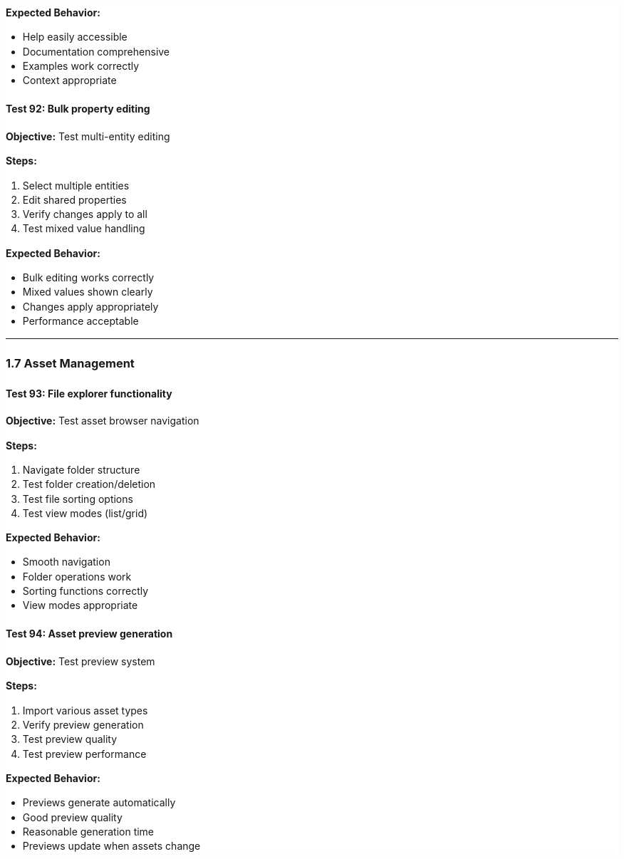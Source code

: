 **Expected Behavior:**
- Help easily accessible
- Documentation comprehensive
- Examples work correctly
- Context appropriate

#### Test 92: Bulk property editing

**Objective:** Test multi-entity editing

**Steps:**
1. Select multiple entities
2. Edit shared properties
3. Verify changes apply to all
4. Test mixed value handling

**Expected Behavior:**
- Bulk editing works correctly
- Mixed values shown clearly
- Changes apply appropriately
- Performance acceptable

---

### 1.7 Asset Management

#### Test 93: File explorer functionality

**Objective:** Test asset browser navigation

**Steps:**
1. Navigate folder structure
2. Test folder creation/deletion
3. Test file sorting options
4. Test view modes (list/grid)

**Expected Behavior:**
- Smooth navigation
- Folder operations work
- Sorting functions correctly
- View modes appropriate

#### Test 94: Asset preview generation

**Objective:** Test preview system

**Steps:**
1. Import various asset types
2. Verify preview generation
3. Test preview quality
4. Test preview performance

**Expected Behavior:**
- Previews generate automatically
- Good preview quality
- Reasonable generation time
- Previews update when assets change
